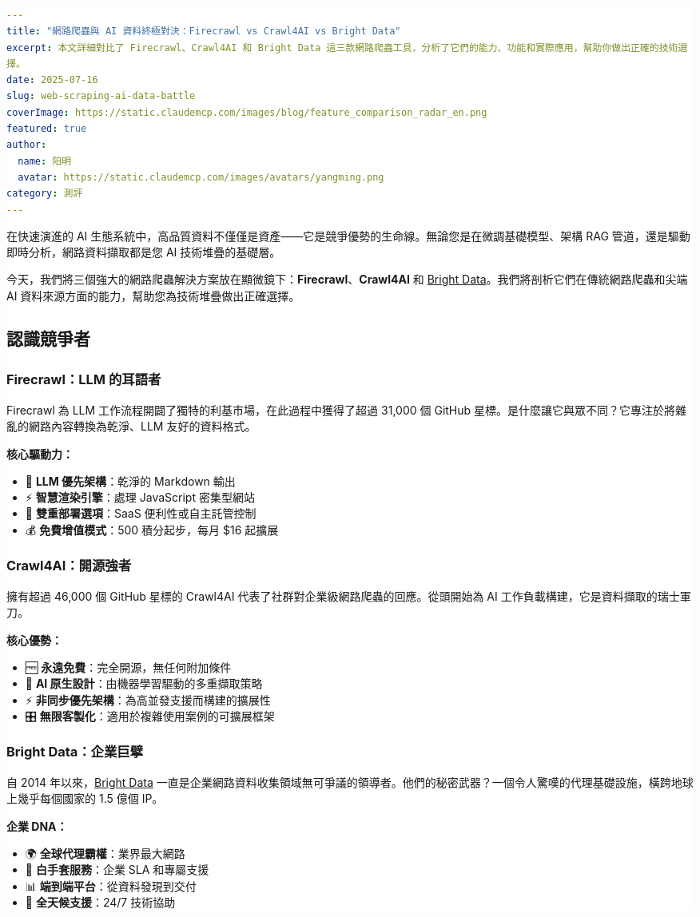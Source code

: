 ```yaml
---
title: "網路爬蟲與 AI 資料終極對決：Firecrawl vs Crawl4AI vs Bright Data"
excerpt: 本文詳細對比了 Firecrawl、Crawl4AI 和 Bright Data 這三款網路爬蟲工具，分析了它們的能力、功能和實際應用，幫助你做出正確的技術選擇。
date: 2025-07-16
slug: web-scraping-ai-data-battle
coverImage: https://static.claudemcp.com/images/blog/feature_comparison_radar_en.png
featured: true
author:
  name: 阳明
  avatar: https://static.claudemcp.com/images/avatars/yangming.png
category: 測評
---
```


在快速演進的 AI 生態系統中，高品質資料不僅僅是資產——它是競爭優勢的生命線。無論您是在微調基礎模型、架構 RAG 管道，還是驅動即時分析，網路資料擷取都是您 AI 技術堆疊的基礎層。

今天，我們將三個強大的網路爬蟲解決方案放在顯微鏡下：**Firecrawl**、**Crawl4AI** 和 [Bright Data](https://get.brightdata.com/uwsgq3m6w81q)。我們將剖析它們在傳統網路爬蟲和尖端 AI 資料來源方面的能力，幫助您為技術堆疊做出正確選擇。

## 認識競爭者

### Firecrawl：LLM 的耳語者

Firecrawl 為 LLM 工作流程開闢了獨特的利基市場，在此過程中獲得了超過 31,000 個 GitHub 星標。是什麼讓它與眾不同？它專注於將雜亂的網路內容轉換為乾淨、LLM 友好的資料格式。

**核心驅動力：**

- 🎯 **LLM 優先架構**：乾淨的 Markdown 輸出
- ⚡ **智慧渲染引擎**：處理 JavaScript 密集型網站
- 🔧 **雙重部署選項**：SaaS 便利性或自主託管控制
- 💰 **免費增值模式**：500 積分起步，每月 $16 起擴展

### Crawl4AI：開源強者

擁有超過 46,000 個 GitHub 星標的 Crawl4AI 代表了社群對企業級網路爬蟲的回應。從頭開始為 AI 工作負載構建，它是資料擷取的瑞士軍刀。

**核心優勢：**

- 🆓 **永遠免費**：完全開源，無任何附加條件
- 🤖 **AI 原生設計**：由機器學習驅動的多重擷取策略
- ⚡ **非同步優先架構**：為高並發支援而構建的擴展性
- 🎛️ **無限客製化**：適用於複雜使用案例的可擴展框架

### Bright Data：企業巨擘

自 2014 年以來，[Bright Data](https://get.brightdata.com/uwsgq3m6w81q) 一直是企業網路資料收集領域無可爭議的領導者。他們的秘密武器？一個令人驚嘆的代理基礎設施，橫跨地球上幾乎每個國家的 1.5 億個 IP。

**企業 DNA：**

- 🌍 **全球代理霸權**：業界最大網路
- 🏢 **白手套服務**：企業 SLA 和專屬支援
- 📊 **端到端平台**：從資料發現到交付
- 💼 **全天候支援**：24/7 技術協助
